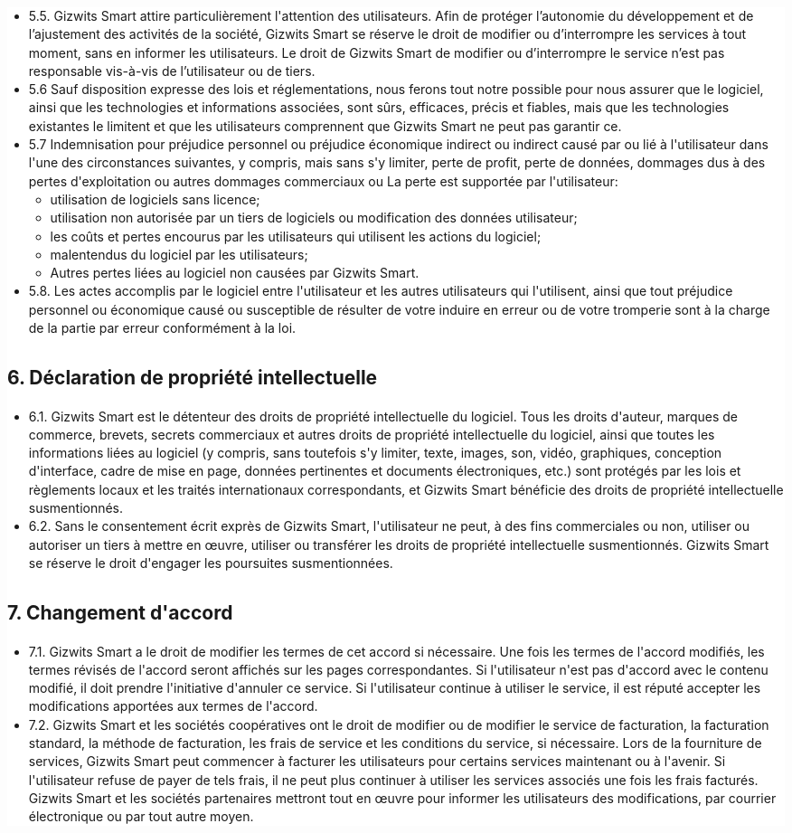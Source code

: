 * 5.5. Gizwits Smart attire particulièrement l'attention des utilisateurs. Afin de protéger l’autonomie du développement et de l’ajustement des activités de la société, Gizwits Smart se réserve le droit de modifier ou d’interrompre les services à tout moment, sans en informer les utilisateurs. Le droit de Gizwits Smart de modifier ou d’interrompre le service n’est pas responsable vis-à-vis de l’utilisateur ou de tiers.
* 5.6 Sauf disposition expresse des lois et réglementations, nous ferons tout notre possible pour nous assurer que le logiciel, ainsi que les technologies et informations associées, sont sûrs, efficaces, précis et fiables, mais que les technologies existantes le limitent et que les utilisateurs comprennent que Gizwits Smart ne peut pas garantir ce.
* 5.7 Indemnisation pour préjudice personnel ou préjudice économique indirect ou indirect causé par ou lié à l'utilisateur dans l'une des circonstances suivantes, y compris, mais sans s'y limiter, perte de profit, perte de données, dommages dus à des pertes d'exploitation ou autres dommages commerciaux ou La perte est supportée par l'utilisateur:
   * utilisation de logiciels sans licence;
   * utilisation non autorisée par un tiers de logiciels ou modification des données utilisateur;
   * les coûts et pertes encourus par les utilisateurs qui utilisent les actions du logiciel;
   * malentendus du logiciel par les utilisateurs;
   * Autres pertes liées au logiciel non causées par Gizwits Smart.
* 5.8. Les actes accomplis par le logiciel entre l'utilisateur et les autres utilisateurs qui l'utilisent, ainsi que tout préjudice personnel ou économique causé ou susceptible de résulter de votre induire en erreur ou de votre tromperie sont à la charge de la partie par erreur conformément à la loi.

## 6. Déclaration de propriété intellectuelle
* 6.1. Gizwits Smart est le détenteur des droits de propriété intellectuelle du logiciel. Tous les droits d'auteur, marques de commerce, brevets, secrets commerciaux et autres droits de propriété intellectuelle du logiciel, ainsi que toutes les informations liées au logiciel (y compris, sans toutefois s'y limiter, texte, images, son, vidéo, graphiques, conception d'interface, cadre de mise en page, données pertinentes et documents électroniques, etc.) sont protégés par les lois et règlements locaux et les traités internationaux correspondants, et Gizwits Smart bénéficie des droits de propriété intellectuelle susmentionnés.
* 6.2. Sans le consentement écrit exprès de Gizwits Smart, l'utilisateur ne peut, à des fins commerciales ou non, utiliser ou autoriser un tiers à mettre en œuvre, utiliser ou transférer les droits de propriété intellectuelle susmentionnés. Gizwits Smart se réserve le droit d'engager les poursuites susmentionnées.

## 7. Changement d'accord
* 7.1. Gizwits Smart a le droit de modifier les termes de cet accord si nécessaire. Une fois les termes de l'accord modifiés, les termes révisés de l'accord seront affichés sur les pages correspondantes. Si l'utilisateur n'est pas d'accord avec le contenu modifié, il doit prendre l'initiative d'annuler ce service. Si l'utilisateur continue à utiliser le service, il est réputé accepter les modifications apportées aux termes de l'accord.
* 7.2. Gizwits Smart et les sociétés coopératives ont le droit de modifier ou de modifier le service de facturation, la facturation standard, la méthode de facturation, les frais de service et les conditions du service, si nécessaire. Lors de la fourniture de services, Gizwits Smart peut commencer à facturer les utilisateurs pour certains services maintenant ou à l'avenir. Si l'utilisateur refuse de payer de tels frais, il ne peut plus continuer à utiliser les services associés une fois les frais facturés. Gizwits Smart et les sociétés partenaires mettront tout en œuvre pour informer les utilisateurs des modifications, par courrier électronique ou par tout autre moyen.
